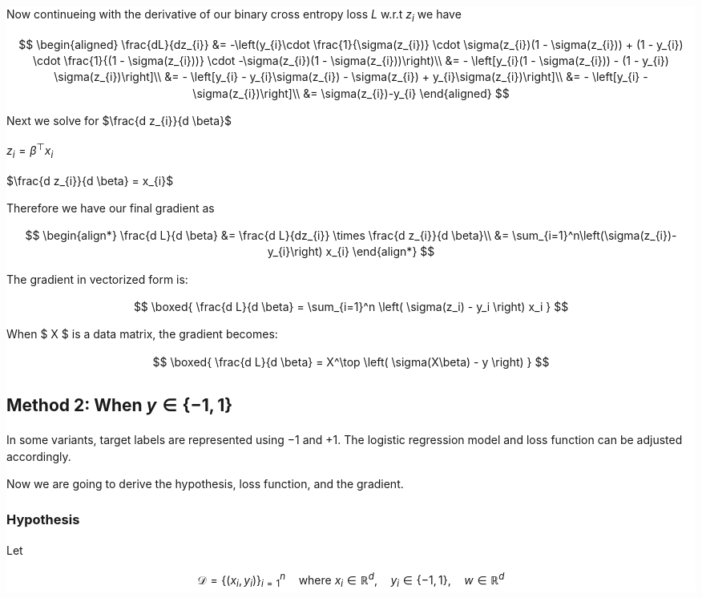 Now continueing with the derivative of our binary cross entropy loss $L$ w.r.t $z_{i}$ we have

$$
\begin{aligned}
\frac{dL}{dz_{i}} &= -\left(y_{i}\cdot \frac{1}{\sigma(z_{i})} \cdot \sigma(z_{i})(1 - \sigma(z_{i}))  + (1 - y_{i}) \cdot \frac{1}{(1 - \sigma(z_{i}))} \cdot -\sigma(z_{i})(1 - \sigma(z_{i}))\right)\\
&= - \left[y_{i}(1 - \sigma(z_{i}))  - (1 - y_{i}) \sigma(z_{i})\right]\\
&= - \left[y_{i} - y_{i}\sigma(z_{i})  - \sigma(z_{i}) + y_{i}\sigma(z_{i})\right]\\
&= - \left[y_{i}  - \sigma(z_{i})\right]\\
&= \sigma(z_{i})-y_{i}
\end{aligned}
$$

Next we solve for $\frac{d z_{i}}{d \beta}$

$z_{i} = \beta^\top x_{i}$

$\frac{d z_{i}}{d \beta} = x_{i}$

Therefore we have our final gradient as

$$
\begin{align*}
\frac{d L}{d \beta} &= \frac{d L}{dz_{i}} \times \frac{d z_{i}}{d \beta}\\
                    &= \sum_{i=1}^n\left(\sigma(z_{i})-y_{i}\right) x_{i}
\end{align*}
$$

The gradient in vectorized form is:

$$
\boxed{ \frac{d L}{d \beta} = \sum_{i=1}^n \left( \sigma(z_i) - y_i \right) x_i }
$$

When $ X $ is a data matrix, the gradient becomes:

$$
\boxed{ \frac{d L}{d \beta} = X^\top \left( \sigma(X\beta) - y \right) }
$$

## Method 2: When $y \in \{-1, 1\}$

In some variants, target labels are represented using $-1$ and $+1$. The logistic regression model and loss function can be adjusted accordingly.

Now we are going to derive the hypothesis, loss function, and the gradient.

### Hypothesis
Let

$$
\mathcal{D} = \left\{ (x_i, y_i) \right\}_{i=1}^{n} \quad \text{where } x_i \in \mathbb{R}^{d},\quad y_i \in \{-1,1\},\quad w \in \mathbb{R}^{d}
$$
